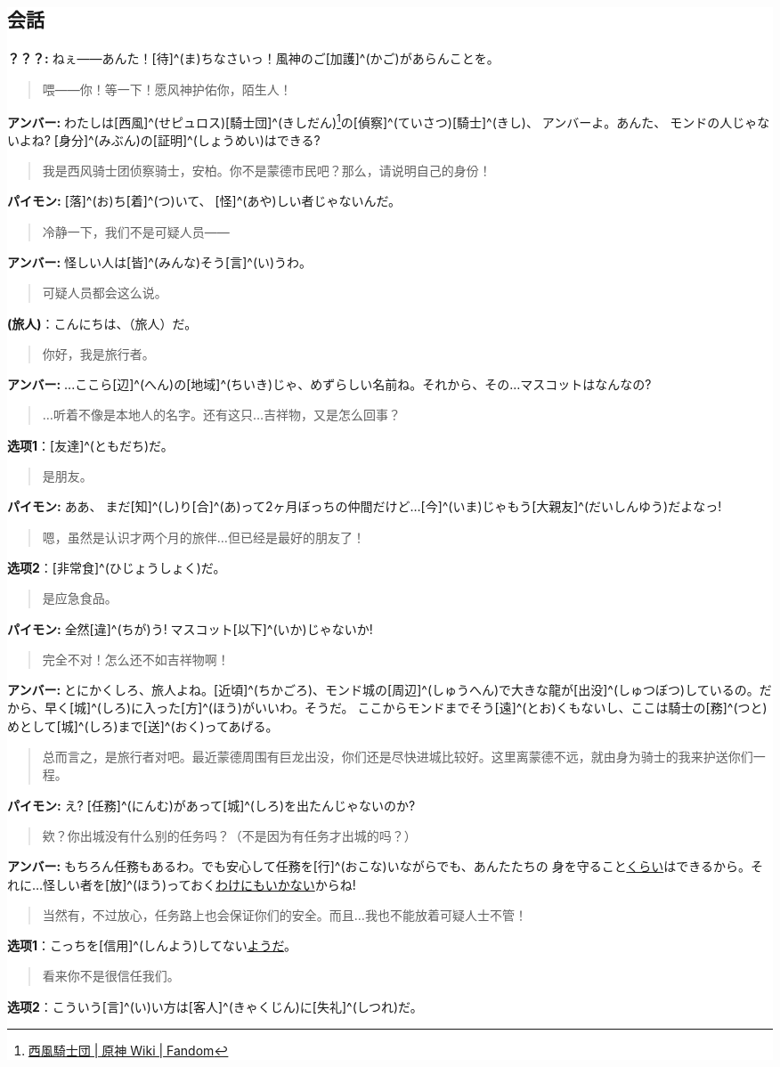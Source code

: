 ## 会話

**？？？:** ねぇ——あんた！[待]^(ま)ちなさいっ！風神のご[加護]^(かご)があらんことを。

> 喂——你！等一下！愿风神护佑你，陌生人！

**アンバー:** わたしは[西風]^(せピュロス)[騎士団]^(きしだん)[^6]の[偵察]^(ていさつ)[騎士]^(きし)、 アンバーよ。あんた、 モンドの人じゃないよね? [身分]^(みぶん)の[証明]^(しょうめい)はできる?

> 我是西风骑士团侦察骑士，安柏。你不是蒙德市民吧？那么，请说明自己的身份！

**パイモン:** [落]^(お)ち[着]^(つ)いて、 [怪]^(あや)しい者じゃないんだ。

> 冷静一下，我们不是可疑人员——

**アンバー:** 怪しい人は[皆]^(みんな)そう[言]^(い)うわ。

> 可疑人员都会这么说。

**(旅人)**：こんにちは、（旅人）だ。

> 你好，我是旅行者。

**アンバー:** ...ここら[辺]^(へん)の[地域]^(ちいき)じゃ、めずらしい名前ね。それから、その…マスコットはなんなの?

> …听着不像是本地人的名字。还有这只…吉祥物，又是怎么回事？

**选项1**：[友達]^(ともだち)だ。

> 是朋友。

**パイモン:** ああ、 まだ[知]^(し)り[合]^(あ)って2ヶ月ぼっちの仲間だけど…[今]^(いま)じゃもう[大親友]^(だいしんゆう)だよなっ!

> 嗯，虽然是认识才两个月的旅伴…但已经是最好的朋友了！

**选项2**：[非常食]^(ひじょうしょく)だ。

> 是应急食品。

**パイモン:** 全然[違]^(ちが)う! マスコット[以下]^(いか)じゃないか!

> 完全不对！怎么还不如吉祥物啊！

**アンバー:** とにかくしろ、旅人よね。[近頃]^(ちかごろ)、モンド城の[周辺]^(しゅうへん)で大きな龍が[出没]^(しゅつぼつ)しているの。だから、早く[城]^(しろ)に入った[方]^(ほう)がいいわ。そうだ。 ここからモンドまでそう[遠]^(とお)くもないし、ここは騎士の[務]^(つと)めとして[城]^(しろ)まで[送]^(おく)ってあげる。

> 总而言之，是旅行者对吧。最近蒙德周围有巨龙出没，你们还是尽快进城比较好。这里离蒙德不远，就由身为骑士的我来护送你们一程。

**パイモン:** え? [任務]^(にんむ)があって[城]^(しろ)を出たんじゃないのか?

> 欸？你出城没有什么别的任务吗？（不是因为有任务才出城的吗？）

**アンバー:** もちろん任務もあるわ。でも安心して任務を[行]^(おこな)いながらでも、あんたたちの 身を守ること[くらい](#くらい-表示程度范围)はできるから。それに…怪しい者を[放]^(ほう)っておく[わけにもいかない](#わけにもいかない-表示不能不可以)からね!

> 当然有，不过放心，任务路上也会保证你们的安全。而且…我也不能放着可疑人士不管！

**选项1**：こっちを[信用]^(しんよう)してない[ようだ](#ようだ-表推测)。

> 看来你不是很信任我们。

**选项2**：こういう[言]^(い)い方は[客人]^(きゃくじん)に[失礼]^(しつれ)だ。


[^1]: [《原神》全剧情流程第一期（日配 | 男主 | PS5 | 超清60帧 | 无水印）](https://www.bilibili.com/video/BV1P64y1B7TK/)
[^2]: [捕风的异乡人 | Project Amber — Genshin Impact Wiki Database](https://gi.yatta.moe/chs/archive/quest/1001/the-outlander-who-caught-the-wind?chapter=4)
[^3]: [風を捕まえる異邦人 | Project Amber — Genshin Impact Wiki Database](https://gi.yatta.moe/jp/archive/quest/1001/the-outlander-who-caught-the-wind?chapter=4)
[^4]: [風と共に来た騎士 | 原神 Wiki | Fandom](https://genshin-impact.fandom.com/ja/wiki/風と共に来た騎士)
[^5]: [豆包](https://www.doubao.com/)
[^6]: [西風騎士団 | 原神 Wiki | Fandom](https://genshin-impact.fandom.com/ja/wiki/%E8%A5%BF%E9%A2%A8%E9%A8%8E%E5%A3%AB%E5%9B%A3)